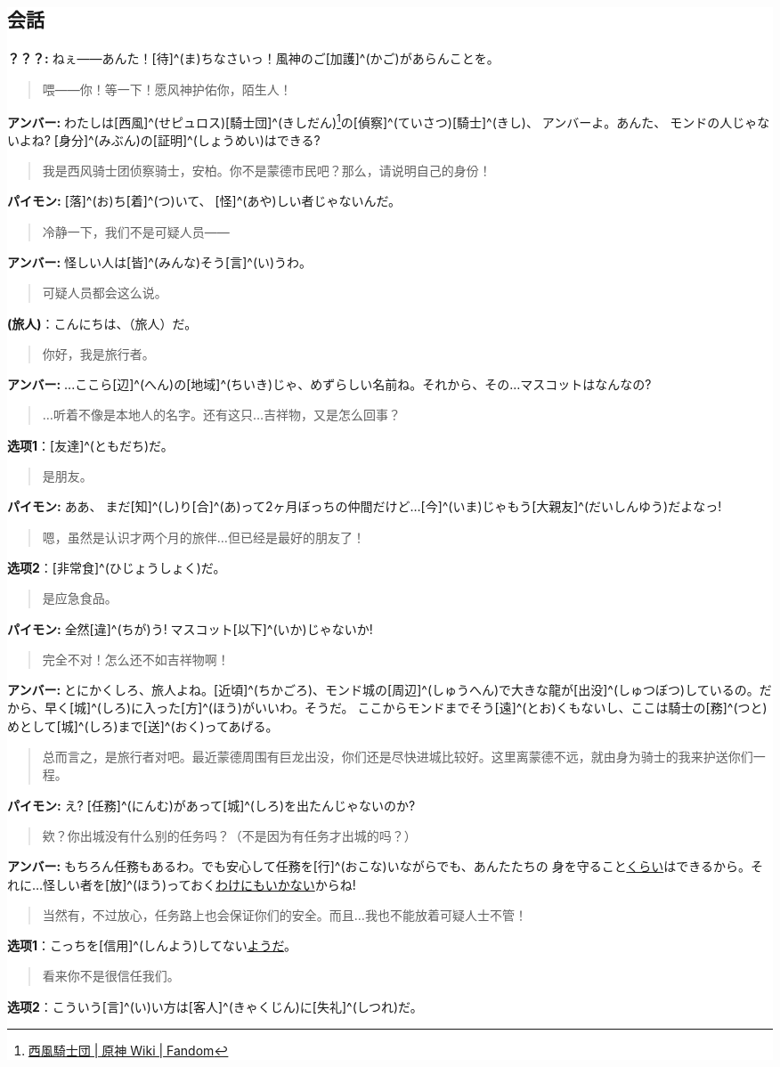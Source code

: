 ## 会話

**？？？:** ねぇ——あんた！[待]^(ま)ちなさいっ！風神のご[加護]^(かご)があらんことを。

> 喂——你！等一下！愿风神护佑你，陌生人！

**アンバー:** わたしは[西風]^(せピュロス)[騎士団]^(きしだん)[^6]の[偵察]^(ていさつ)[騎士]^(きし)、 アンバーよ。あんた、 モンドの人じゃないよね? [身分]^(みぶん)の[証明]^(しょうめい)はできる?

> 我是西风骑士团侦察骑士，安柏。你不是蒙德市民吧？那么，请说明自己的身份！

**パイモン:** [落]^(お)ち[着]^(つ)いて、 [怪]^(あや)しい者じゃないんだ。

> 冷静一下，我们不是可疑人员——

**アンバー:** 怪しい人は[皆]^(みんな)そう[言]^(い)うわ。

> 可疑人员都会这么说。

**(旅人)**：こんにちは、（旅人）だ。

> 你好，我是旅行者。

**アンバー:** ...ここら[辺]^(へん)の[地域]^(ちいき)じゃ、めずらしい名前ね。それから、その…マスコットはなんなの?

> …听着不像是本地人的名字。还有这只…吉祥物，又是怎么回事？

**选项1**：[友達]^(ともだち)だ。

> 是朋友。

**パイモン:** ああ、 まだ[知]^(し)り[合]^(あ)って2ヶ月ぼっちの仲間だけど…[今]^(いま)じゃもう[大親友]^(だいしんゆう)だよなっ!

> 嗯，虽然是认识才两个月的旅伴…但已经是最好的朋友了！

**选项2**：[非常食]^(ひじょうしょく)だ。

> 是应急食品。

**パイモン:** 全然[違]^(ちが)う! マスコット[以下]^(いか)じゃないか!

> 完全不对！怎么还不如吉祥物啊！

**アンバー:** とにかくしろ、旅人よね。[近頃]^(ちかごろ)、モンド城の[周辺]^(しゅうへん)で大きな龍が[出没]^(しゅつぼつ)しているの。だから、早く[城]^(しろ)に入った[方]^(ほう)がいいわ。そうだ。 ここからモンドまでそう[遠]^(とお)くもないし、ここは騎士の[務]^(つと)めとして[城]^(しろ)まで[送]^(おく)ってあげる。

> 总而言之，是旅行者对吧。最近蒙德周围有巨龙出没，你们还是尽快进城比较好。这里离蒙德不远，就由身为骑士的我来护送你们一程。

**パイモン:** え? [任務]^(にんむ)があって[城]^(しろ)を出たんじゃないのか?

> 欸？你出城没有什么别的任务吗？（不是因为有任务才出城的吗？）

**アンバー:** もちろん任務もあるわ。でも安心して任務を[行]^(おこな)いながらでも、あんたたちの 身を守ること[くらい](#くらい-表示程度范围)はできるから。それに…怪しい者を[放]^(ほう)っておく[わけにもいかない](#わけにもいかない-表示不能不可以)からね!

> 当然有，不过放心，任务路上也会保证你们的安全。而且…我也不能放着可疑人士不管！

**选项1**：こっちを[信用]^(しんよう)してない[ようだ](#ようだ-表推测)。

> 看来你不是很信任我们。

**选项2**：こういう[言]^(い)い方は[客人]^(きゃくじん)に[失礼]^(しつれ)だ。


[^1]: [《原神》全剧情流程第一期（日配 | 男主 | PS5 | 超清60帧 | 无水印）](https://www.bilibili.com/video/BV1P64y1B7TK/)
[^2]: [捕风的异乡人 | Project Amber — Genshin Impact Wiki Database](https://gi.yatta.moe/chs/archive/quest/1001/the-outlander-who-caught-the-wind?chapter=4)
[^3]: [風を捕まえる異邦人 | Project Amber — Genshin Impact Wiki Database](https://gi.yatta.moe/jp/archive/quest/1001/the-outlander-who-caught-the-wind?chapter=4)
[^4]: [風と共に来た騎士 | 原神 Wiki | Fandom](https://genshin-impact.fandom.com/ja/wiki/風と共に来た騎士)
[^5]: [豆包](https://www.doubao.com/)
[^6]: [西風騎士団 | 原神 Wiki | Fandom](https://genshin-impact.fandom.com/ja/wiki/%E8%A5%BF%E9%A2%A8%E9%A8%8E%E5%A3%AB%E5%9B%A3)